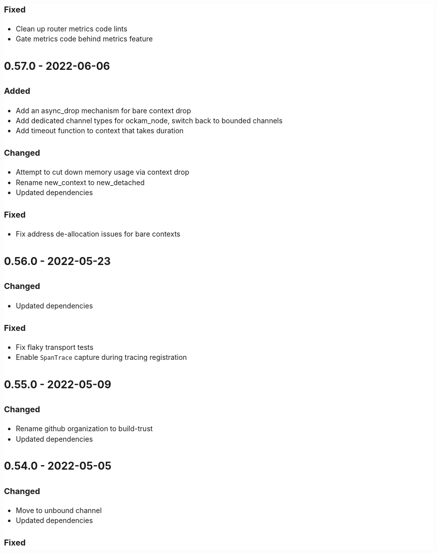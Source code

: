 ### Fixed

- Clean up router metrics code lints
- Gate metrics code behind metrics feature

## 0.57.0 - 2022-06-06

### Added

- Add an async_drop mechanism for bare context drop
- Add dedicated channel types for ockam_node, switch back to bounded channels
- Add timeout function to context that takes duration

### Changed

- Attempt to cut down memory usage via context drop
- Rename new_context to new_detached
- Updated dependencies

### Fixed

- Fix address de-allocation issues for bare contexts

## 0.56.0 - 2022-05-23

### Changed

- Updated dependencies

### Fixed

- Fix flaky transport tests
- Enable `SpanTrace` capture during tracing registration

## 0.55.0 - 2022-05-09

### Changed

- Rename github organization to build-trust
- Updated dependencies

## 0.54.0 - 2022-05-05

### Changed

- Move to unbound channel
- Updated dependencies

### Fixed
